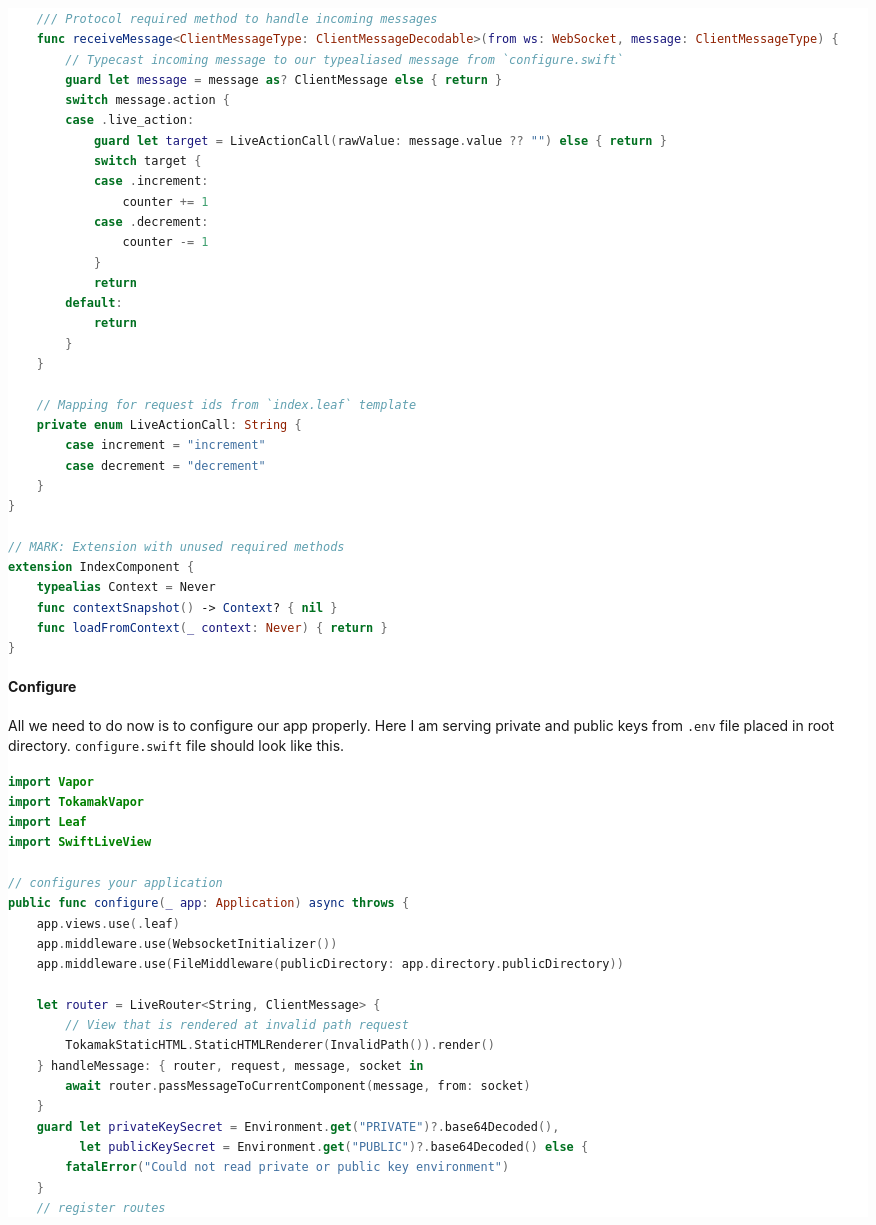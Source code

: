 ```swift
    /// Protocol required method to handle incoming messages
    func receiveMessage<ClientMessageType: ClientMessageDecodable>(from ws: WebSocket, message: ClientMessageType) {
        // Typecast incoming message to our typealiased message from `configure.swift`
        guard let message = message as? ClientMessage else { return }
        switch message.action {
        case .live_action:
            guard let target = LiveActionCall(rawValue: message.value ?? "") else { return }
            switch target {
            case .increment:
                counter += 1
            case .decrement:
                counter -= 1
            }
            return
        default:
            return
        }
    }

    // Mapping for request ids from `index.leaf` template
    private enum LiveActionCall: String {
        case increment = "increment"
        case decrement = "decrement"
    }
}

// MARK: Extension with unused required methods
extension IndexComponent {
    typealias Context = Never
    func contextSnapshot() -> Context? { nil }
    func loadFromContext(_ context: Never) { return }
}
```

#### Configure

All we need to do now is to configure our app properly. Here I am serving private and public keys from `.env` file placed in root directory.
`configure.swift` file should look like this.

```swift
import Vapor
import TokamakVapor
import Leaf
import SwiftLiveView

// configures your application
public func configure(_ app: Application) async throws {
    app.views.use(.leaf)
    app.middleware.use(WebsocketInitializer())
    app.middleware.use(FileMiddleware(publicDirectory: app.directory.publicDirectory))

    let router = LiveRouter<String, ClientMessage> {
        // View that is rendered at invalid path request
        TokamakStaticHTML.StaticHTMLRenderer(InvalidPath()).render()
    } handleMessage: { router, request, message, socket in
        await router.passMessageToCurrentComponent(message, from: socket)
    }
    guard let privateKeySecret = Environment.get("PRIVATE")?.base64Decoded(),
          let publicKeySecret = Environment.get("PUBLIC")?.base64Decoded() else {
        fatalError("Could not read private or public key environment")
    }
    // register routes
```